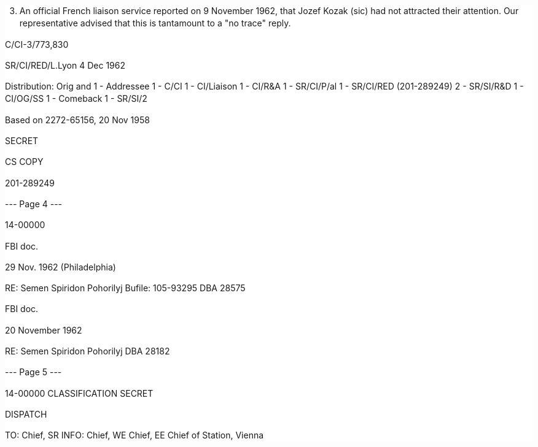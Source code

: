3. An official French liaison service reported on 9 November
1962, that Jozef Kozak (sic) had not attracted their attention. Our
representative advised that this is tantamount to a "no trace" reply.

C/CI-3/773,830

SR/CI/RED/L.Lyon
4 Dec 1962

Distribution:
Orig and 1 - Addressee
1 - C/CI
1 - CI/Liaison
1 - CI/R&A
1 - SR/CI/P/al
1 - SR/CI/RED (201-289249)
2 - SR/SI/R&D
1 - CI/OG/SS
1 - Comeback
1 - SR/SI/2

Based on 2272-65156, 20 Nov 1958

SECRET

CS COPY

201-289249

--- Page 4 ---

14-00000

FBI doc.

29 Nov. 1962 (Philadelphia)

RE: Semen Spiridon Pohorilyj
Bufile: 105-93295
DBA 28575

FBI doc.

20 November 1962

RE: Semen Spiridon Pohorilyj
DBA 28182

--- Page 5 ---

14-00000
CLASSIFICATION
SECRET

DISPATCH

TO: Chief, SR
INFO: Chief, WE
Chief, EE
Chief of Station, Vienna
